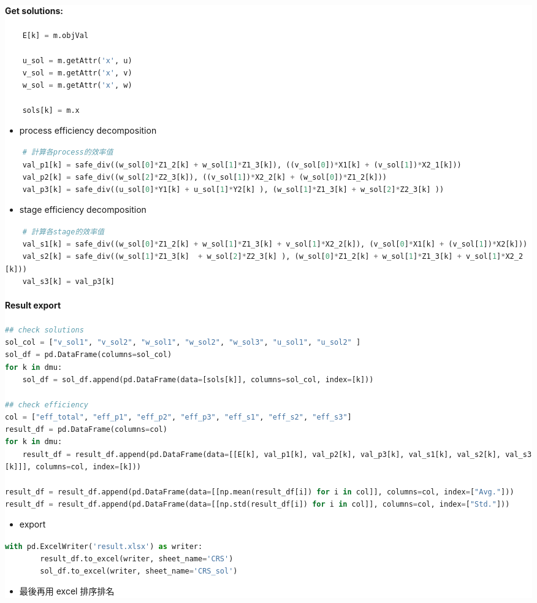 #### Get solutions:
```python
    E[k] = m.objVal

    u_sol = m.getAttr('x', u)
    v_sol = m.getAttr('x', v)
    w_sol = m.getAttr('x', w)

    sols[k] = m.x
```
- process efficiency decomposition
```python
    # 計算各process的效率值
    val_p1[k] = safe_div((w_sol[0]*Z1_2[k] + w_sol[1]*Z1_3[k]), ((v_sol[0])*X1[k] + (v_sol[1])*X2_1[k]))
    val_p2[k] = safe_div((w_sol[2]*Z2_3[k]), ((v_sol[1])*X2_2[k] + (w_sol[0])*Z1_2[k]))
    val_p3[k] = safe_div((u_sol[0]*Y1[k] + u_sol[1]*Y2[k] ), (w_sol[1]*Z1_3[k] + w_sol[2]*Z2_3[k] ))
```
- stage efficiency decomposition
```python
    # 計算各stage的效率值
    val_s1[k] = safe_div((w_sol[0]*Z1_2[k] + w_sol[1]*Z1_3[k] + v_sol[1]*X2_2[k]), (v_sol[0]*X1[k] + (v_sol[1])*X2[k]))
    val_s2[k] = safe_div((w_sol[1]*Z1_3[k]  + w_sol[2]*Z2_3[k] ), (w_sol[0]*Z1_2[k] + w_sol[1]*Z1_3[k] + v_sol[1]*X2_2[k]))
    val_s3[k] = val_p3[k]
```
#### Result export
```python
## check solutions
sol_col = ["v_sol1", "v_sol2", "w_sol1", "w_sol2", "w_sol3", "u_sol1", "u_sol2" ]
sol_df = pd.DataFrame(columns=sol_col)
for k in dmu:
    sol_df = sol_df.append(pd.DataFrame(data=[sols[k]], columns=sol_col, index=[k]))

## check efficiency
col = ["eff_total", "eff_p1", "eff_p2", "eff_p3", "eff_s1", "eff_s2", "eff_s3"]
result_df = pd.DataFrame(columns=col)
for k in dmu:
    result_df = result_df.append(pd.DataFrame(data=[[E[k], val_p1[k], val_p2[k], val_p3[k], val_s1[k], val_s2[k], val_s3[k]]], columns=col, index=[k]))

result_df = result_df.append(pd.DataFrame(data=[[np.mean(result_df[i]) for i in col]], columns=col, index=["Avg."]))
result_df = result_df.append(pd.DataFrame(data=[[np.std(result_df[i]) for i in col]], columns=col, index=["Std."]))
```
- export
```python
with pd.ExcelWriter('result.xlsx') as writer:  
        result_df.to_excel(writer, sheet_name='CRS') 
        sol_df.to_excel(writer, sheet_name='CRS_sol') 
```
- 最後再用 excel 排序排名
